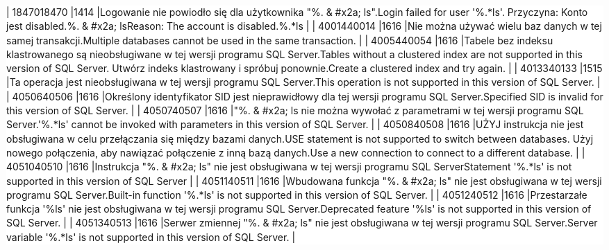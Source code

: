 | <span data-ttu-id="7e90a-473">18470</span><span class="sxs-lookup"><span data-stu-id="7e90a-473">18470</span></span> |<span data-ttu-id="7e90a-474">14</span><span class="sxs-lookup"><span data-stu-id="7e90a-474">14</span></span> |<span data-ttu-id="7e90a-475">Logowanie nie powiodło się dla użytkownika "%. & #x2a; ls".</span><span class="sxs-lookup"><span data-stu-id="7e90a-475">Login failed for user '%.&#x2a;ls'.</span></span> <span data-ttu-id="7e90a-476">Przyczyna: Konto jest disabled.%. & #x2a; ls</span><span class="sxs-lookup"><span data-stu-id="7e90a-476">Reason: The account is disabled.%.&#x2a;ls</span></span> |
| <span data-ttu-id="7e90a-477">40014</span><span class="sxs-lookup"><span data-stu-id="7e90a-477">40014</span></span> |<span data-ttu-id="7e90a-478">16</span><span class="sxs-lookup"><span data-stu-id="7e90a-478">16</span></span> |<span data-ttu-id="7e90a-479">Nie można używać wielu baz danych w tej samej transakcji.</span><span class="sxs-lookup"><span data-stu-id="7e90a-479">Multiple databases cannot be used in the same transaction.</span></span> |
| <span data-ttu-id="7e90a-480">40054</span><span class="sxs-lookup"><span data-stu-id="7e90a-480">40054</span></span> |<span data-ttu-id="7e90a-481">16</span><span class="sxs-lookup"><span data-stu-id="7e90a-481">16</span></span> |<span data-ttu-id="7e90a-482">Tabele bez indeksu klastrowanego są nieobsługiwane w tej wersji programu SQL Server.</span><span class="sxs-lookup"><span data-stu-id="7e90a-482">Tables without a clustered index are not supported in this version of SQL Server.</span></span> <span data-ttu-id="7e90a-483">Utwórz indeks klastrowany i spróbuj ponownie.</span><span class="sxs-lookup"><span data-stu-id="7e90a-483">Create a clustered index and try again.</span></span> |
| <span data-ttu-id="7e90a-484">40133</span><span class="sxs-lookup"><span data-stu-id="7e90a-484">40133</span></span> |<span data-ttu-id="7e90a-485">15</span><span class="sxs-lookup"><span data-stu-id="7e90a-485">15</span></span> |<span data-ttu-id="7e90a-486">Ta operacja jest nieobsługiwana w tej wersji programu SQL Server.</span><span class="sxs-lookup"><span data-stu-id="7e90a-486">This operation is not supported in this version of SQL Server.</span></span> |
| <span data-ttu-id="7e90a-487">40506</span><span class="sxs-lookup"><span data-stu-id="7e90a-487">40506</span></span> |<span data-ttu-id="7e90a-488">16</span><span class="sxs-lookup"><span data-stu-id="7e90a-488">16</span></span> |<span data-ttu-id="7e90a-489">Określony identyfikator SID jest nieprawidłowy dla tej wersji programu SQL Server.</span><span class="sxs-lookup"><span data-stu-id="7e90a-489">Specified SID is invalid for this version of SQL Server.</span></span> |
| <span data-ttu-id="7e90a-490">40507</span><span class="sxs-lookup"><span data-stu-id="7e90a-490">40507</span></span> |<span data-ttu-id="7e90a-491">16</span><span class="sxs-lookup"><span data-stu-id="7e90a-491">16</span></span> |<span data-ttu-id="7e90a-492">"%. & #x2a; ls nie można wywołać z parametrami w tej wersji programu SQL Server.</span><span class="sxs-lookup"><span data-stu-id="7e90a-492">'%.&#x2a;ls' cannot be invoked with parameters in this version of SQL Server.</span></span> |
| <span data-ttu-id="7e90a-493">40508</span><span class="sxs-lookup"><span data-stu-id="7e90a-493">40508</span></span> |<span data-ttu-id="7e90a-494">16</span><span class="sxs-lookup"><span data-stu-id="7e90a-494">16</span></span> |<span data-ttu-id="7e90a-495">UŻYJ instrukcja nie jest obsługiwana w celu przełączania się między bazami danych.</span><span class="sxs-lookup"><span data-stu-id="7e90a-495">USE statement is not supported to switch between databases.</span></span> <span data-ttu-id="7e90a-496">Użyj nowego połączenia, aby nawiązać połączenie z inną bazą danych.</span><span class="sxs-lookup"><span data-stu-id="7e90a-496">Use a new connection to connect to a different database.</span></span> |
| <span data-ttu-id="7e90a-497">40510</span><span class="sxs-lookup"><span data-stu-id="7e90a-497">40510</span></span> |<span data-ttu-id="7e90a-498">16</span><span class="sxs-lookup"><span data-stu-id="7e90a-498">16</span></span> |<span data-ttu-id="7e90a-499">Instrukcja "%. & #x2a; ls" nie jest obsługiwana w tej wersji programu SQL Server</span><span class="sxs-lookup"><span data-stu-id="7e90a-499">Statement '%.&#x2a;ls' is not supported in this version of SQL Server</span></span> |
| <span data-ttu-id="7e90a-500">40511</span><span class="sxs-lookup"><span data-stu-id="7e90a-500">40511</span></span> |<span data-ttu-id="7e90a-501">16</span><span class="sxs-lookup"><span data-stu-id="7e90a-501">16</span></span> |<span data-ttu-id="7e90a-502">Wbudowana funkcja "%. & #x2a; ls" nie jest obsługiwana w tej wersji programu SQL Server.</span><span class="sxs-lookup"><span data-stu-id="7e90a-502">Built-in function '%.&#x2a;ls' is not supported in this version of SQL Server.</span></span> |
| <span data-ttu-id="7e90a-503">40512</span><span class="sxs-lookup"><span data-stu-id="7e90a-503">40512</span></span> |<span data-ttu-id="7e90a-504">16</span><span class="sxs-lookup"><span data-stu-id="7e90a-504">16</span></span> |<span data-ttu-id="7e90a-505">Przestarzałe funkcja '%ls' nie jest obsługiwana w tej wersji programu SQL Server.</span><span class="sxs-lookup"><span data-stu-id="7e90a-505">Deprecated feature '%ls' is not supported in this version of SQL Server.</span></span> |
| <span data-ttu-id="7e90a-506">40513</span><span class="sxs-lookup"><span data-stu-id="7e90a-506">40513</span></span> |<span data-ttu-id="7e90a-507">16</span><span class="sxs-lookup"><span data-stu-id="7e90a-507">16</span></span> |<span data-ttu-id="7e90a-508">Serwer zmiennej "%. & #x2a; ls" nie jest obsługiwana w tej wersji programu SQL Server.</span><span class="sxs-lookup"><span data-stu-id="7e90a-508">Server variable '%.&#x2a;ls' is not supported in this version of SQL Server.</span></span> |

